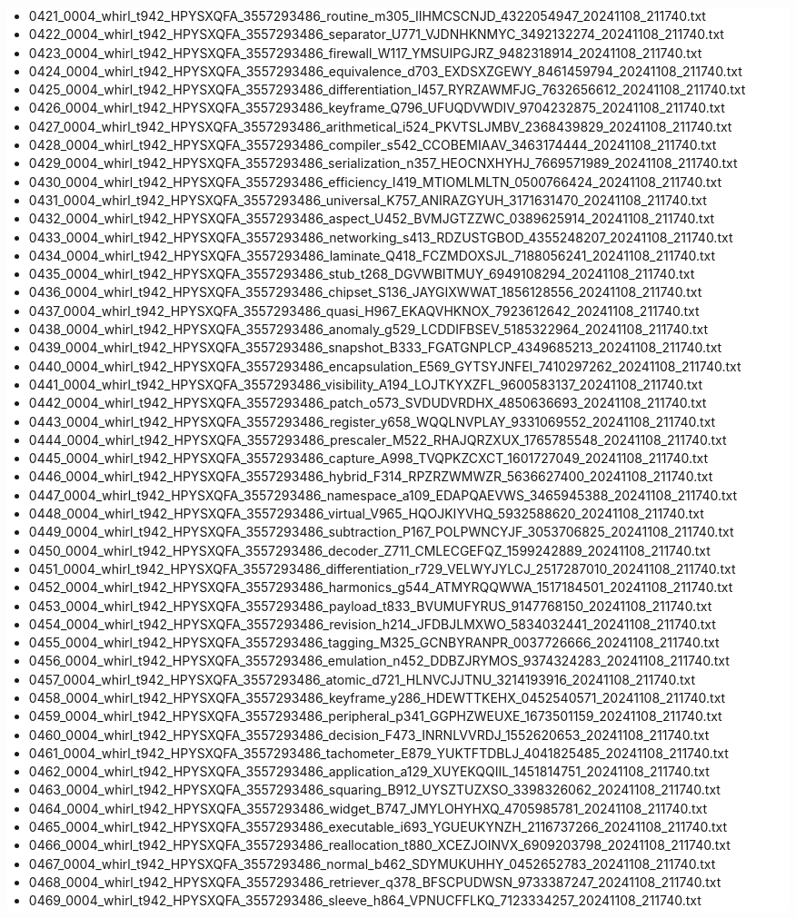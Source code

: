 - 0421_0004_whirl_t942_HPYSXQFA_3557293486_routine_m305_IIHMCSCNJD_4322054947_20241108_211740.txt
- 0422_0004_whirl_t942_HPYSXQFA_3557293486_separator_U771_VJDNHKNMYC_3492132274_20241108_211740.txt
- 0423_0004_whirl_t942_HPYSXQFA_3557293486_firewall_W117_YMSUIPGJRZ_9482318914_20241108_211740.txt
- 0424_0004_whirl_t942_HPYSXQFA_3557293486_equivalence_d703_EXDSXZGEWY_8461459794_20241108_211740.txt
- 0425_0004_whirl_t942_HPYSXQFA_3557293486_differentiation_l457_RYRZAWMFJG_7632656612_20241108_211740.txt
- 0426_0004_whirl_t942_HPYSXQFA_3557293486_keyframe_Q796_UFUQDVWDIV_9704232875_20241108_211740.txt
- 0427_0004_whirl_t942_HPYSXQFA_3557293486_arithmetical_i524_PKVTSLJMBV_2368439829_20241108_211740.txt
- 0428_0004_whirl_t942_HPYSXQFA_3557293486_compiler_s542_CCOBEMIAAV_3463174444_20241108_211740.txt
- 0429_0004_whirl_t942_HPYSXQFA_3557293486_serialization_n357_HEOCNXHYHJ_7669571989_20241108_211740.txt
- 0430_0004_whirl_t942_HPYSXQFA_3557293486_efficiency_I419_MTIOMLMLTN_0500766424_20241108_211740.txt
- 0431_0004_whirl_t942_HPYSXQFA_3557293486_universal_K757_ANIRAZGYUH_3171631470_20241108_211740.txt
- 0432_0004_whirl_t942_HPYSXQFA_3557293486_aspect_U452_BVMJGTZZWC_0389625914_20241108_211740.txt
- 0433_0004_whirl_t942_HPYSXQFA_3557293486_networking_s413_RDZUSTGBOD_4355248207_20241108_211740.txt
- 0434_0004_whirl_t942_HPYSXQFA_3557293486_laminate_Q418_FCZMDOXSJL_7188056241_20241108_211740.txt
- 0435_0004_whirl_t942_HPYSXQFA_3557293486_stub_t268_DGVWBITMUY_6949108294_20241108_211740.txt
- 0436_0004_whirl_t942_HPYSXQFA_3557293486_chipset_S136_JAYGIXWWAT_1856128556_20241108_211740.txt
- 0437_0004_whirl_t942_HPYSXQFA_3557293486_quasi_H967_EKAQVHKNOX_7923612642_20241108_211740.txt
- 0438_0004_whirl_t942_HPYSXQFA_3557293486_anomaly_g529_LCDDIFBSEV_5185322964_20241108_211740.txt
- 0439_0004_whirl_t942_HPYSXQFA_3557293486_snapshot_B333_FGATGNPLCP_4349685213_20241108_211740.txt
- 0440_0004_whirl_t942_HPYSXQFA_3557293486_encapsulation_E569_GYTSYJNFEI_7410297262_20241108_211740.txt
- 0441_0004_whirl_t942_HPYSXQFA_3557293486_visibility_A194_LOJTKYXZFL_9600583137_20241108_211740.txt
- 0442_0004_whirl_t942_HPYSXQFA_3557293486_patch_o573_SVDUDVRDHX_4850636693_20241108_211740.txt
- 0443_0004_whirl_t942_HPYSXQFA_3557293486_register_y658_WQQLNVPLAY_9331069552_20241108_211740.txt
- 0444_0004_whirl_t942_HPYSXQFA_3557293486_prescaler_M522_RHAJQRZXUX_1765785548_20241108_211740.txt
- 0445_0004_whirl_t942_HPYSXQFA_3557293486_capture_A998_TVQPKZCXCT_1601727049_20241108_211740.txt
- 0446_0004_whirl_t942_HPYSXQFA_3557293486_hybrid_F314_RPZRZWMWZR_5636627400_20241108_211740.txt
- 0447_0004_whirl_t942_HPYSXQFA_3557293486_namespace_a109_EDAPQAEVWS_3465945388_20241108_211740.txt
- 0448_0004_whirl_t942_HPYSXQFA_3557293486_virtual_V965_HQOJKIYVHQ_5932588620_20241108_211740.txt
- 0449_0004_whirl_t942_HPYSXQFA_3557293486_subtraction_P167_POLPWNCYJF_3053706825_20241108_211740.txt
- 0450_0004_whirl_t942_HPYSXQFA_3557293486_decoder_Z711_CMLECGEFQZ_1599242889_20241108_211740.txt
- 0451_0004_whirl_t942_HPYSXQFA_3557293486_differentiation_r729_VELWYJYLCJ_2517287010_20241108_211740.txt
- 0452_0004_whirl_t942_HPYSXQFA_3557293486_harmonics_g544_ATMYRQQWWA_1517184501_20241108_211740.txt
- 0453_0004_whirl_t942_HPYSXQFA_3557293486_payload_t833_BVUMUFYRUS_9147768150_20241108_211740.txt
- 0454_0004_whirl_t942_HPYSXQFA_3557293486_revision_h214_JFDBJLMXWO_5834032441_20241108_211740.txt
- 0455_0004_whirl_t942_HPYSXQFA_3557293486_tagging_M325_GCNBYRANPR_0037726666_20241108_211740.txt
- 0456_0004_whirl_t942_HPYSXQFA_3557293486_emulation_n452_DDBZJRYMOS_9374324283_20241108_211740.txt
- 0457_0004_whirl_t942_HPYSXQFA_3557293486_atomic_d721_HLNVCJJTNU_3214193916_20241108_211740.txt
- 0458_0004_whirl_t942_HPYSXQFA_3557293486_keyframe_y286_HDEWTTKEHX_0452540571_20241108_211740.txt
- 0459_0004_whirl_t942_HPYSXQFA_3557293486_peripheral_p341_GGPHZWEUXE_1673501159_20241108_211740.txt
- 0460_0004_whirl_t942_HPYSXQFA_3557293486_decision_F473_INRNLVVRDJ_1552620653_20241108_211740.txt
- 0461_0004_whirl_t942_HPYSXQFA_3557293486_tachometer_E879_YUKTFTDBLJ_4041825485_20241108_211740.txt
- 0462_0004_whirl_t942_HPYSXQFA_3557293486_application_a129_XUYEKQQIIL_1451814751_20241108_211740.txt
- 0463_0004_whirl_t942_HPYSXQFA_3557293486_squaring_B912_UYSZTUZXSO_3398326062_20241108_211740.txt
- 0464_0004_whirl_t942_HPYSXQFA_3557293486_widget_B747_JMYLOHYHXQ_4705985781_20241108_211740.txt
- 0465_0004_whirl_t942_HPYSXQFA_3557293486_executable_i693_YGUEUKYNZH_2116737266_20241108_211740.txt
- 0466_0004_whirl_t942_HPYSXQFA_3557293486_reallocation_t880_XCEZJOINVX_6909203798_20241108_211740.txt
- 0467_0004_whirl_t942_HPYSXQFA_3557293486_normal_b462_SDYMUKUHHY_0452652783_20241108_211740.txt
- 0468_0004_whirl_t942_HPYSXQFA_3557293486_retriever_q378_BFSCPUDWSN_9733387247_20241108_211740.txt
- 0469_0004_whirl_t942_HPYSXQFA_3557293486_sleeve_h864_VPNUCFFLKQ_7123334257_20241108_211740.txt